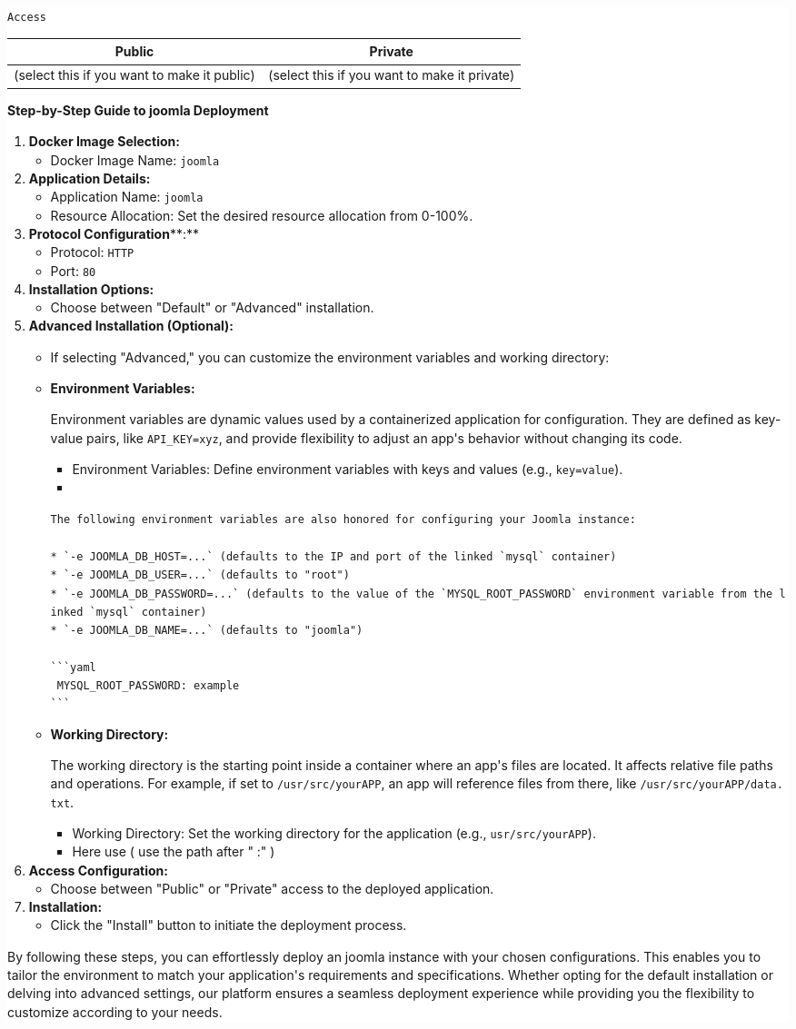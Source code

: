 `Access`

| Public                                      | Private                                      |
| ------------------------------------------- | -------------------------------------------- |
| (select this if you want to make it public) | (select this if you want to make it private) |

**Step-by-Step Guide to joomla Deployment**

1. **Docker Image Selection:**
   * Docker Image Name: `joomla`
2. **Application Details:**
   * Application Name: `joomla`
   * Resource Allocation: Set the desired resource allocation from 0-100%.
3. **Protocol Configuration****:**
   * Protocol: `HTTP`
   * Port: `80`
4. **Installation Options:**
   * Choose between "Default" or "Advanced" installation.
5. **Advanced Installation (Optional):**
   * If selecting "Advanced," you can customize the environment variables and working directory:
   *   **Environment Variables:**

       Environment variables are dynamic values used by a containerized application for configuration. They are defined as key-value pairs, like `API_KEY=xyz`, and provide flexibility to adjust an app's behavior without changing its code.

       * Environment Variables: Define environment variables with keys and values (e.g., `key=value`).
       *

           The following environment variables are also honored for configuring your Joomla instance:

           * `-e JOOMLA_DB_HOST=...` (defaults to the IP and port of the linked `mysql` container)
           * `-e JOOMLA_DB_USER=...` (defaults to "root")
           * `-e JOOMLA_DB_PASSWORD=...` (defaults to the value of the `MYSQL_ROOT_PASSWORD` environment variable from the linked `mysql` container)
           * `-e JOOMLA_DB_NAME=...` (defaults to "joomla")

           ```yaml
            MYSQL_ROOT_PASSWORD: example
           ```
   *   **Working Directory:**

       The working directory is the starting point inside a container where an app's files are located. It affects relative file paths and operations. For example, if set to `/usr/src/yourAPP`, an app will reference files from there, like `/usr/src/yourAPP/data.txt`.

       * Working Directory: Set the working directory for the application (e.g., `usr/src/yourAPP`).
       * Here use ( use the path after   " :"  )
6. **Access Configuration:**
   * Choose between "Public" or "Private" access to the deployed application.
7. **Installation:**
   * Click the "Install" button to initiate the deployment process.

By following these steps, you can effortlessly deploy an joomla instance with your chosen configurations. This enables you to tailor the environment to match your application's requirements and specifications. Whether opting for the default installation or delving into advanced settings, our platform ensures a seamless deployment experience while providing you the flexibility to customize according to your needs.
